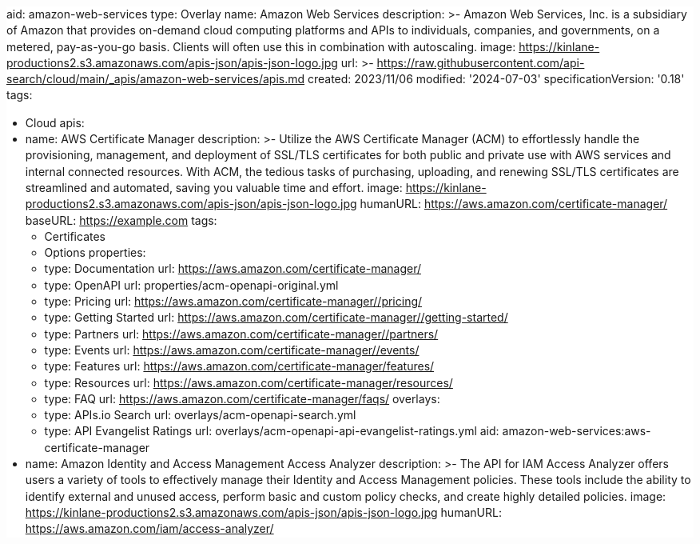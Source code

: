 aid: amazon-web-services
type: Overlay
name: Amazon Web Services
description: >-
  Amazon Web Services, Inc. is a subsidiary of Amazon that provides on-demand
  cloud computing platforms and APIs to individuals, companies, and governments,
  on a metered, pay-as-you-go basis. Clients will often use this in combination
  with autoscaling.
image: https://kinlane-productions2.s3.amazonaws.com/apis-json/apis-json-logo.jpg
url: >-
  https://raw.githubusercontent.com/api-search/cloud/main/_apis/amazon-web-services/apis.md
created: 2023/11/06
modified: '2024-07-03'
specificationVersion: '0.18'
tags:
  - Cloud
apis:
  - name: AWS Certificate Manager
    description: >-
      Utilize the AWS Certificate Manager (ACM) to effortlessly handle the
      provisioning, management, and deployment of SSL/TLS certificates for both
      public and private use with AWS services and internal connected resources.
      With ACM, the tedious tasks of purchasing, uploading, and renewing SSL/TLS
      certificates are streamlined and automated, saving you valuable time and
      effort.
    image: https://kinlane-productions2.s3.amazonaws.com/apis-json/apis-json-logo.jpg
    humanURL: https://aws.amazon.com/certificate-manager/
    baseURL: https://example.com
    tags:
      - Certificates
      - Options
    properties:
      - type: Documentation
        url: https://aws.amazon.com/certificate-manager/
      - type: OpenAPI
        url: properties/acm-openapi-original.yml
      - type: Pricing
        url: https://aws.amazon.com/certificate-manager//pricing/
      - type: Getting Started
        url: https://aws.amazon.com/certificate-manager//getting-started/
      - type: Partners
        url: https://aws.amazon.com/certificate-manager//partners/
      - type: Events
        url: https://aws.amazon.com/certificate-manager//events/
      - type: Features
        url: https://aws.amazon.com/certificate-manager/features/
      - type: Resources
        url: https://aws.amazon.com/certificate-manager/resources/
      - type: FAQ
        url: https://aws.amazon.com/certificate-manager/faqs/
    overlays:
      - type: APIs.io Search
        url: overlays/acm-openapi-search.yml
      - type: API Evangelist Ratings
        url: overlays/acm-openapi-api-evangelist-ratings.yml
    aid: amazon-web-services:aws-certificate-manager
  - name: Amazon Identity and Access Management Access Analyzer
    description: >-
      The API for IAM Access Analyzer offers users a variety of tools to
      effectively manage their Identity and Access Management policies. These
      tools include the ability to identify external and unused access, perform
      basic and custom policy checks, and create highly detailed policies.
    image: https://kinlane-productions2.s3.amazonaws.com/apis-json/apis-json-logo.jpg
    humanURL: https://aws.amazon.com/iam/access-analyzer/